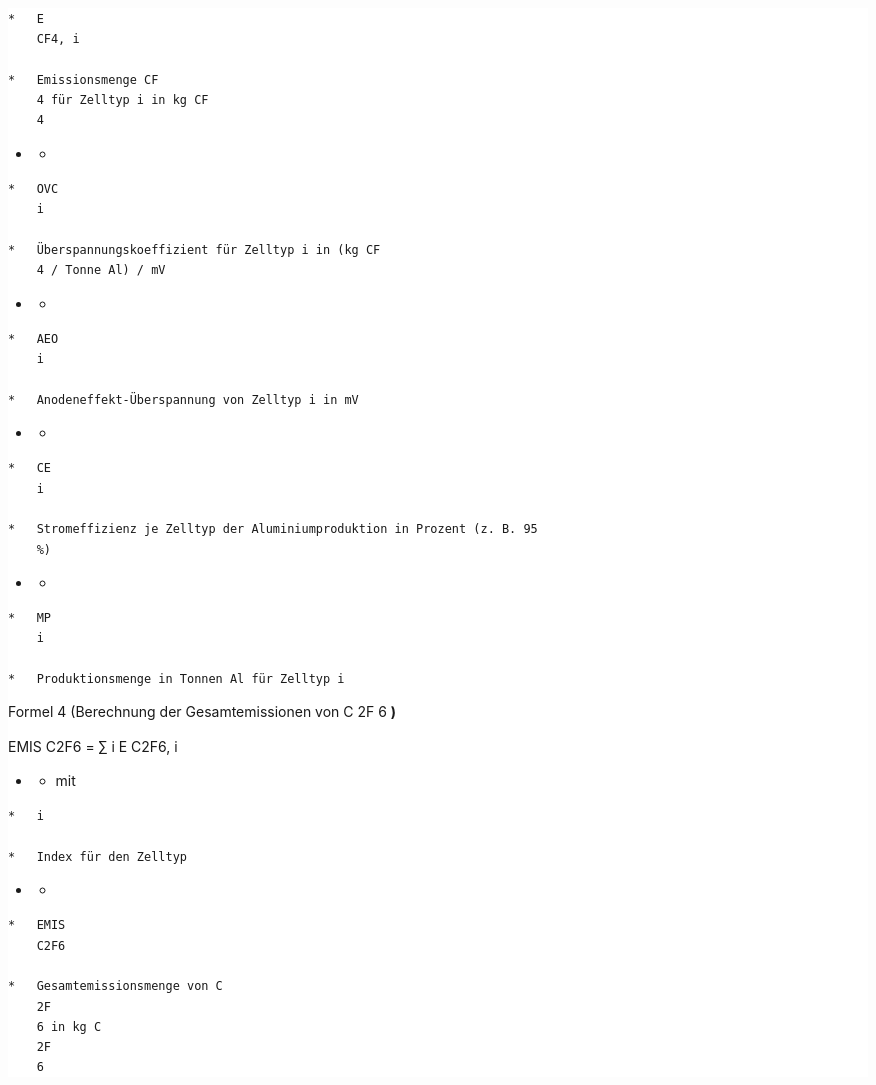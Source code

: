     *   E
        CF4, i

    *   Emissionsmenge CF
        4 für Zelltyp i in kg CF
        4


*    *
    *   OVC
        i

    *   Überspannungskoeffizient für Zelltyp i in (kg CF
        4 / Tonne Al) / mV


*    *
    *   AEO
        i

    *   Anodeneffekt-Überspannung von Zelltyp i in mV


*    *
    *   CE
        i

    *   Stromeffizienz je Zelltyp der Aluminiumproduktion in Prozent (z. B. 95
        %)


*    *
    *   MP
        i

    *   Produktionsmenge in Tonnen Al für Zelltyp i



Formel 4 (Berechnung der Gesamtemissionen von C
2F
6 **)**

EMIS
C2F6 = ∑
i E
C2F6, i


*    *   mit

    *   i

    *   Index für den Zelltyp


*    *
    *   EMIS
        C2F6

    *   Gesamtemissionsmenge von C
        2F
        6 in kg C
        2F
        6
